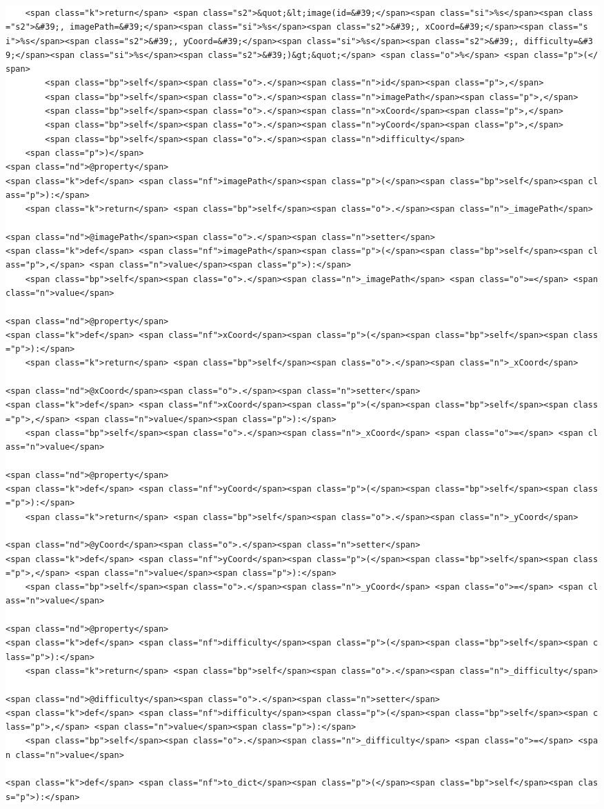         <span class="k">return</span> <span class="s2">&quot;&lt;image(id=&#39;</span><span class="si">%s</span><span class="s2">&#39;, imagePath=&#39;</span><span class="si">%s</span><span class="s2">&#39;, xCoord=&#39;</span><span class="si">%s</span><span class="s2">&#39;, yCoord=&#39;</span><span class="si">%s</span><span class="s2">&#39;, difficulty=&#39;</span><span class="si">%s</span><span class="s2">&#39;)&gt;&quot;</span> <span class="o">%</span> <span class="p">(</span>
            <span class="bp">self</span><span class="o">.</span><span class="n">id</span><span class="p">,</span>
            <span class="bp">self</span><span class="o">.</span><span class="n">imagePath</span><span class="p">,</span>
            <span class="bp">self</span><span class="o">.</span><span class="n">xCoord</span><span class="p">,</span>
            <span class="bp">self</span><span class="o">.</span><span class="n">yCoord</span><span class="p">,</span>
            <span class="bp">self</span><span class="o">.</span><span class="n">difficulty</span>
        <span class="p">)</span>
    <span class="nd">@property</span>
    <span class="k">def</span> <span class="nf">imagePath</span><span class="p">(</span><span class="bp">self</span><span class="p">):</span>
        <span class="k">return</span> <span class="bp">self</span><span class="o">.</span><span class="n">_imagePath</span>

    <span class="nd">@imagePath</span><span class="o">.</span><span class="n">setter</span>
    <span class="k">def</span> <span class="nf">imagePath</span><span class="p">(</span><span class="bp">self</span><span class="p">,</span> <span class="n">value</span><span class="p">):</span>
        <span class="bp">self</span><span class="o">.</span><span class="n">_imagePath</span> <span class="o">=</span> <span class="n">value</span>

    <span class="nd">@property</span>
    <span class="k">def</span> <span class="nf">xCoord</span><span class="p">(</span><span class="bp">self</span><span class="p">):</span>
        <span class="k">return</span> <span class="bp">self</span><span class="o">.</span><span class="n">_xCoord</span>

    <span class="nd">@xCoord</span><span class="o">.</span><span class="n">setter</span>
    <span class="k">def</span> <span class="nf">xCoord</span><span class="p">(</span><span class="bp">self</span><span class="p">,</span> <span class="n">value</span><span class="p">):</span>
        <span class="bp">self</span><span class="o">.</span><span class="n">_xCoord</span> <span class="o">=</span> <span class="n">value</span>

    <span class="nd">@property</span>
    <span class="k">def</span> <span class="nf">yCoord</span><span class="p">(</span><span class="bp">self</span><span class="p">):</span>
        <span class="k">return</span> <span class="bp">self</span><span class="o">.</span><span class="n">_yCoord</span>

    <span class="nd">@yCoord</span><span class="o">.</span><span class="n">setter</span>
    <span class="k">def</span> <span class="nf">yCoord</span><span class="p">(</span><span class="bp">self</span><span class="p">,</span> <span class="n">value</span><span class="p">):</span>
        <span class="bp">self</span><span class="o">.</span><span class="n">_yCoord</span> <span class="o">=</span> <span class="n">value</span>

    <span class="nd">@property</span>
    <span class="k">def</span> <span class="nf">difficulty</span><span class="p">(</span><span class="bp">self</span><span class="p">):</span>
        <span class="k">return</span> <span class="bp">self</span><span class="o">.</span><span class="n">_difficulty</span>

    <span class="nd">@difficulty</span><span class="o">.</span><span class="n">setter</span>
    <span class="k">def</span> <span class="nf">difficulty</span><span class="p">(</span><span class="bp">self</span><span class="p">,</span> <span class="n">value</span><span class="p">):</span>
        <span class="bp">self</span><span class="o">.</span><span class="n">_difficulty</span> <span class="o">=</span> <span class="n">value</span>

    <span class="k">def</span> <span class="nf">to_dict</span><span class="p">(</span><span class="bp">self</span><span class="p">):</span>
